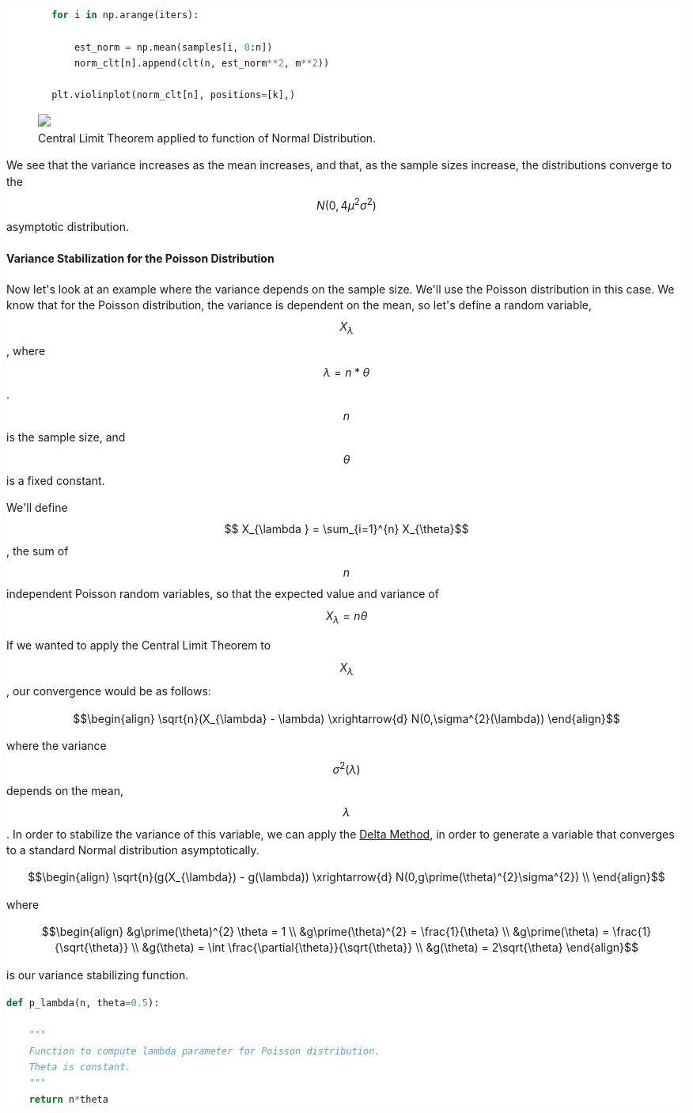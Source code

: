 ```python
        for i in np.arange(iters):

            est_norm = np.mean(samples[i, 0:n])
            norm_clt[n].append(clt(n, est_norm**2, m**2))

        plt.violinplot(norm_clt[n], positions=[k],)
```

<figure>
    <img src='{{site.baseurl}}/img/delta_method/Normal_Squared.jpg' class="center-image" width="100%"/>
    <figcaption>Central Limit Theorem applied to function of Normal Distribution.</figcaption>
</figure>

We see that the variance increases as the mean increases, and that, as the sample sizes increase, the distributions converge to the $$N(0, 4\mu^{2}\sigma^{2})$$ asymptotic distribution.

#### Variance Stabilization for the Poisson Distribution

Now let's look at an example where the variance depends on the sample size.  We'll use the Poisson distribution in this case.  We know that for the Poisson distribution, the variance is dependent on the mean, so let's define a random variable, $$X_{\lambda}$$, where $$\lambda = n*\theta$$.  $$n$$ is the sample size, and $$\theta$$ is a fixed constant.

We'll define $$ X_{\lambda } = \sum_{i=1}^{n} X_{\theta}$$, the sum of $$n$$ independent Poisson random variables, so that the expected value and variance of $$X_{\lambda } = n\theta$$

If we wanted to apply the Central Limit Theorem to $$X_{\lambda }$$, our convergence would be as follows:

$$\begin{align}
\sqrt{n}(X_{\lambda} - \lambda) \xrightarrow{d} N(0,\sigma^{2}(\lambda))
\end{align}$$

where the variance $$\sigma^{2}(\lambda)$$ depends on the mean, $$\lambda$$.  In order to stabilize the variance of this variable, we can apply the [Delta Method](https://en.wikipedia.org/wiki/Delta_method), in order to generate a variable that converges to a standard Normal distribution asymptotically.

$$\begin{align}
\sqrt{n}(g(X_{\lambda}) - g(\lambda)) \xrightarrow{d} N(0,g\prime(\theta)^{2}\sigma^{2}) \\
\end{align}$$

where

$$\begin{align}
&g\prime(\theta)^{2} \theta = 1 \\
&g\prime(\theta)^{2} = \frac{1}{\theta} \\
&g\prime(\theta) = \frac{1}{\sqrt{\theta}} \\
&g(\theta) = \int \frac{\partial{\theta}}{\sqrt{\theta}} \\
&g(\theta) = 2\sqrt{\theta}
\end{align}$$

is our variance stabilizing function.

```python
def p_lambda(n, theta=0.5):
    
    """
    Function to compute lambda parameter for Poisson distribution.
    Theta is constant.
    """
    return n*theta
```
